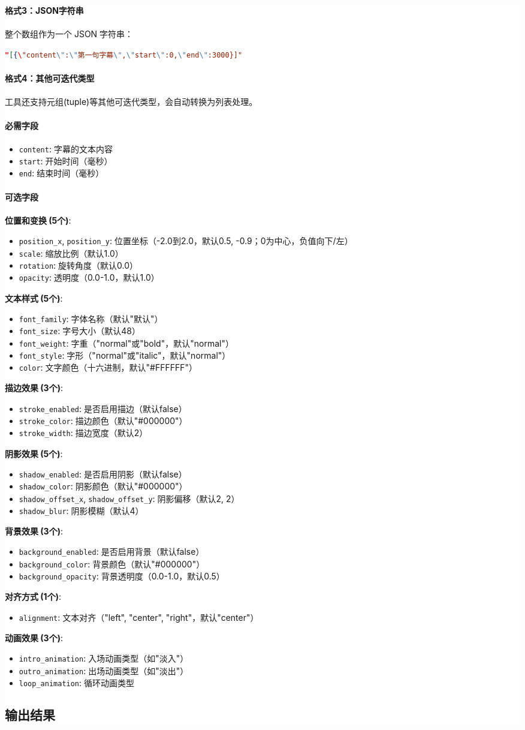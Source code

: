#### 格式3：JSON字符串
整个数组作为一个 JSON 字符串：
```json
"[{\"content\":\"第一句字幕\",\"start\":0,\"end\":3000}]"
```

#### 格式4：其他可迭代类型
工具还支持元组(tuple)等其他可迭代类型，会自动转换为列表处理。

#### 必需字段
- `content`: 字幕的文本内容
- `start`: 开始时间（毫秒）
- `end`: 结束时间（毫秒）

#### 可选字段

**位置和变换 (5个)**:
- `position_x`, `position_y`: 位置坐标（-2.0到2.0，默认0.5, -0.9；0为中心，负值向下/左）
- `scale`: 缩放比例（默认1.0）
- `rotation`: 旋转角度（默认0.0）
- `opacity`: 透明度（0.0-1.0，默认1.0）

**文本样式 (5个)**:
- `font_family`: 字体名称（默认"默认"）
- `font_size`: 字号大小（默认48）
- `font_weight`: 字重（"normal"或"bold"，默认"normal"）
- `font_style`: 字形（"normal"或"italic"，默认"normal"）
- `color`: 文字颜色（十六进制，默认"#FFFFFF"）

**描边效果 (3个)**:
- `stroke_enabled`: 是否启用描边（默认false）
- `stroke_color`: 描边颜色（默认"#000000"）
- `stroke_width`: 描边宽度（默认2）

**阴影效果 (5个)**:
- `shadow_enabled`: 是否启用阴影（默认false）
- `shadow_color`: 阴影颜色（默认"#000000"）
- `shadow_offset_x`, `shadow_offset_y`: 阴影偏移（默认2, 2）
- `shadow_blur`: 阴影模糊（默认4）

**背景效果 (3个)**:
- `background_enabled`: 是否启用背景（默认false）
- `background_color`: 背景颜色（默认"#000000"）
- `background_opacity`: 背景透明度（0.0-1.0，默认0.5）

**对齐方式 (1个)**:
- `alignment`: 文本对齐（"left", "center", "right"，默认"center"）

**动画效果 (3个)**:
- `intro_animation`: 入场动画类型（如"淡入"）
- `outro_animation`: 出场动画类型（如"淡出"）
- `loop_animation`: 循环动画类型

## 输出结果
